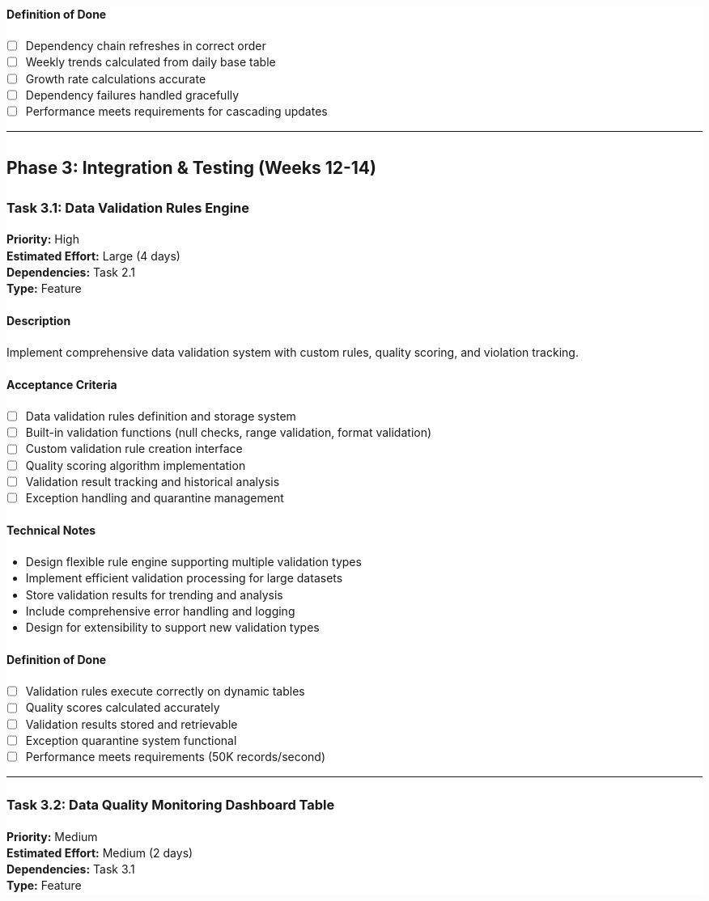 #### Definition of Done
- [ ] Dependency chain refreshes in correct order
- [ ] Weekly trends calculated from daily base table
- [ ] Growth rate calculations accurate
- [ ] Dependency failures handled gracefully
- [ ] Performance meets requirements for cascading updates

---

## Phase 3: Integration & Testing (Weeks 12-14)

### Task 3.1: Data Validation Rules Engine
**Priority:** High  
**Estimated Effort:** Large (4 days)  
**Dependencies:** Task 2.1  
**Type:** Feature

#### Description
Implement comprehensive data validation system with custom rules, quality scoring, and violation tracking.

#### Acceptance Criteria
- [ ] Data validation rules definition and storage system
- [ ] Built-in validation functions (null checks, range validation, format validation)
- [ ] Custom validation rule creation interface
- [ ] Quality scoring algorithm implementation
- [ ] Validation result tracking and historical analysis
- [ ] Exception handling and quarantine management

#### Technical Notes
- Design flexible rule engine supporting multiple validation types
- Implement efficient validation processing for large datasets
- Store validation results for trending and analysis
- Include comprehensive error handling and logging
- Design for extensibility to support new validation types

#### Definition of Done
- [ ] Validation rules execute correctly on dynamic tables
- [ ] Quality scores calculated accurately
- [ ] Validation results stored and retrievable
- [ ] Exception quarantine system functional
- [ ] Performance meets requirements (50K records/second)

---

### Task 3.2: Data Quality Monitoring Dashboard Table
**Priority:** Medium  
**Estimated Effort:** Medium (2 days)  
**Dependencies:** Task 3.1  
**Type:** Feature
